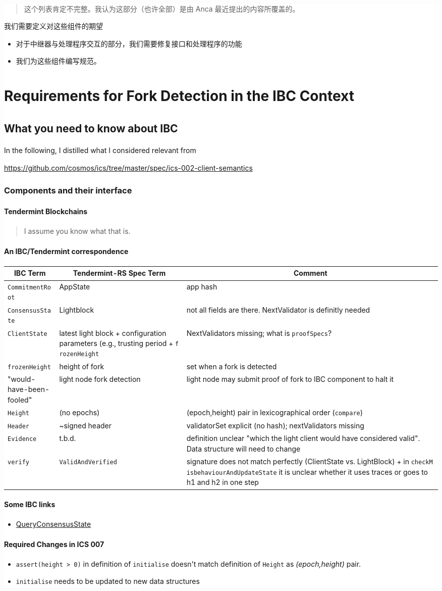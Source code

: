 > 这个列表肯定不完整。我认为这部分（也许全部）是由 Anca 最近提出的内容所覆盖的。

我们需要定义对这些组件的期望

- 对于中继器与处理程序交互的部分，我们需要修复接口和处理程序的功能

- 我们为这些组件编写规范。


# Requirements for Fork Detection in the IBC Context

## What you need to know about IBC

In the following, I distilled what I considered relevant from

<https://github.com/cosmos/ics/tree/master/spec/ics-002-client-semantics>

### Components and their interface

#### Tendermint Blockchains

> I assume you know what that is.

#### An IBC/Tendermint correspondence

| IBC Term | Tendermint-RS Spec Term | Comment |
|----------|-------------------------| --------|
| `CommitmentRoot` | AppState | app hash |
| `ConsensusState` | Lightblock | not all fields are there. NextValidator is definitly needed |
| `ClientState` | latest light block + configuration parameters (e.g., trusting period + `frozenHeight` |  NextValidators missing; what is `proofSpecs`?|
| `frozenHeight` | height of fork | set when a fork is detected |
| "would-have-been-fooled" | light node fork detection | light node may submit proof of fork to IBC component to halt it |
| `Height` | (no epochs) | (epoch,height) pair in lexicographical order (`compare`) |
| `Header` | ~signed header | validatorSet explicit (no hash); nextValidators missing |
| `Evidence` | t.b.d. | definition unclear "which the light client would have considered valid". Data structure will need to change |
| `verify` | `ValidAndVerified` | signature does not match perfectly (ClientState vs. LightBlock) + in `checkMisbehaviourAndUpdateState` it is unclear whether it uses traces or goes to h1 and h2 in one step |

#### Some IBC links

- [QueryConsensusState](https://github.com/cosmos/cosmos-sdk/blob/2651427ab4c6ea9f81d26afa0211757fc76cf747/x/ibc/02-client/client/utils/utils.go#L68)
  
#### Required Changes in ICS 007

- `assert(height > 0)` in definition of `initialise` doesn't match
  definition of `Height` as *(epoch,height)* pair.
  
- `initialise` needs to be updated to new data structures
